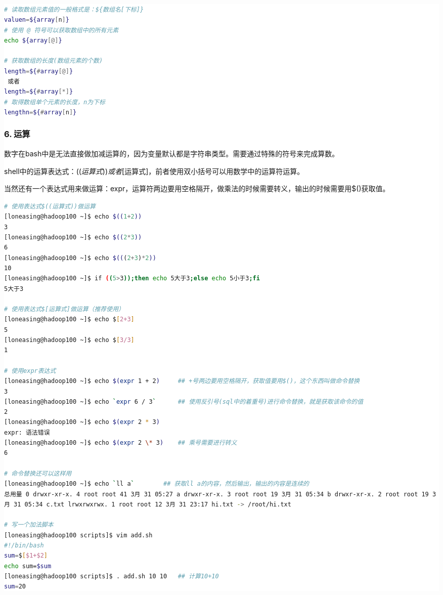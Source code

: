 ```sh
# 读取数组元素值的一般格式是：${数组名[下标]}
valuen=${array[n]}
# 使用 @ 符号可以获取数组中的所有元素
echo ${array[@]}

# 获取数组的长度(数组元素的个数)
length=${#array[@]}
 或者
length=${#array[*]}
# 取得数组单个元素的长度，n为下标
lengthn=${#array[n]}


```



### 6. 运算

数字在bash中是无法直接做加减运算的，因为变量默认都是字符串类型。需要通过特殊的符号来完成算数。

shell中的运算表达式：$((运算式)) 或者$[运算式]，前者使用双小括号可以用数学中的运算符运算。

当然还有一个表达式用来做运算：expr，运算符两边要用空格隔开，做乘法的时候需要转义，输出的时候需要用$()获取值。 

```sh
# 使用表达式$((运算式))做运算
[loneasing@hadoop100 ~]$ echo $((1+2))
3
[loneasing@hadoop100 ~]$ echo $((2*3))
6
[loneasing@hadoop100 ~]$ echo $(((2+3)*2))
10
[loneasing@hadoop100 ~]$ if ((5>3));then echo 5大于3;else echo 5小于3;fi
5大于3

# 使用表达式$[运算式]做运算（推荐使用）
[loneasing@hadoop100 ~]$ echo $[2+3]
5
[loneasing@hadoop100 ~]$ echo $[3/3]
1

# 使用expr表达式
[loneasing@hadoop100 ~]$ echo $(expr 1 + 2)		## +号两边要用空格隔开，获取值要用$()，这个东西叫做命令替换
3
[loneasing@hadoop100 ~]$ echo `expr 6 / 3`		## 使用反引号(sql中的着重号)进行命令替换，就是获取该命令的值
2
[loneasing@hadoop100 ~]$ echo $(expr 2 * 3)
expr: 语法错误
[loneasing@hadoop100 ~]$ echo $(expr 2 \* 3)	## 乘号需要进行转义
6

# 命令替换还可以这样用			
[loneasing@hadoop100 ~]$ echo `ll a`		## 获取ll a的内容，然后输出，输出的内容是连续的
总用量 0 drwxr-xr-x. 4 root root 41 3月 31 05:27 a drwxr-xr-x. 3 root root 19 3月 31 05:34 b drwxr-xr-x. 2 root root 19 3月 31 05:34 c.txt lrwxrwxrwx. 1 root root 12 3月 31 23:17 hi.txt -> /root/hi.txt

# 写一个加法脚本
[loneasing@hadoop100 scripts]$ vim add.sh
#!/bin/bash
sum=$[$1+$2]
echo sum=$sum
[loneasing@hadoop100 scripts]$ . add.sh 10 10	## 计算10+10
sum=20
```
